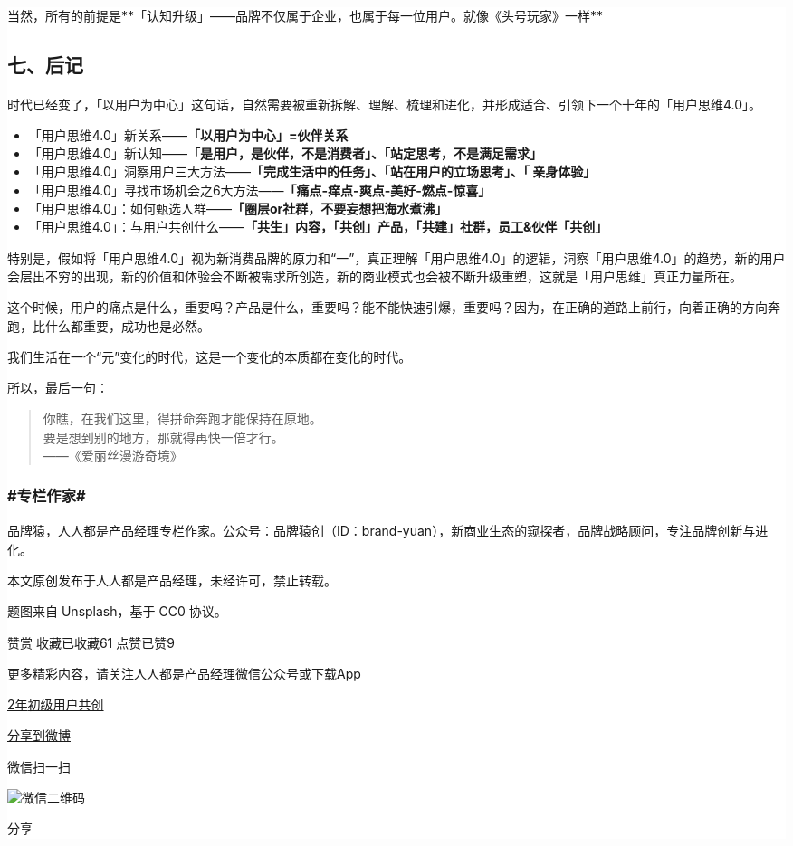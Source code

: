 当然，所有的前提是**「认知升级」——品牌不仅属于企业，也属于每一位用户。就像《头号玩家》一样**

## 七、后记

时代已经变了，「以用户为中心」这句话，自然需要被重新拆解、理解、梳理和进化，并形成适合、引领下一个十年的「用户思维4.0」。

*   「用户思维4.0」新关系——**「以用户为中心」=伙伴关系**
*   「用户思维4.0」新认知——**「是用户，是伙伴，不是消费者」、「站定思考，不是满足需求」**
*   「用户思维4.0」洞察用户三大方法——**「完成生活中的任务」、「站在用户的立场思考」、「 亲身体验」**
*   「用户思维4.0」寻找市场机会之6大方法——**「痛点-痒点-爽点-美好-燃点-惊喜」**
*   「用户思维4.0」：如何甄选人群——**「圈层or社群，不要妄想把海水煮沸」**
*   「用户思维4.0」：与用户共创什么——**「共生」内容，「共创」产品，「共建」社群，员工&伙伴「共创」**

特别是，假如将「用户思维4.0」视为新消费品牌的原力和“一”，真正理解「用户思维4.0」的逻辑，洞察「用户思维4.0」的趋势，新的用户会层出不穷的出现，新的价值和体验会不断被需求所创造，新的商业模式也会被不断升级重塑，这就是「用户思维」真正力量所在。

这个时候，用户的痛点是什么，重要吗？产品是什么，重要吗？能不能快速引爆，重要吗？因为，在正确的道路上前行，向着正确的方向奔跑，比什么都重要，成功也是必然。

我们生活在一个“元”变化的时代，这是一个变化的本质都在变化的时代。

所以，最后一句：

> 你瞧，在我们这里，得拼命奔跑才能保持在原地。  
> 要是想到别的地方，那就得再快一倍才行。  
> ——《爱丽丝漫游奇境》

### #专栏作家#

品牌猿，人人都是产品经理专栏作家。公众号：品牌猿创（ID：brand-yuan），新商业生态的窥探者，品牌战略顾问，专注品牌创新与进化。

本文原创发布于人人都是产品经理，未经许可，禁止转载。

题图来自 Unsplash，基于 CC0 协议。

赞赏 收藏已收藏61 点赞已赞9

更多精彩内容，请关注人人都是产品经理微信公众号或下载App

[2年](https://www.woshipm.com/tag/2%e5%b9%b4)[初级](https://www.woshipm.com/tag/%e5%88%9d%e7%ba%a7)[用户共创](https://www.woshipm.com/tag/%e7%94%a8%e6%88%b7%e5%85%b1%e5%88%9b)

[分享到微博](https://service.weibo.com/share/share.php?appkey=2775287854&title=「用户思维4.0」（下）：甄选人群，找到爱你的人&用户共创，释放创新洪荒之力&url=https://www.woshipm.com/user-research/5562863.html&pic=https://image.yunyingpai.com/wp/2022/08/ffv31NXKuYfRfVdKncKj.jpg)

微信扫一扫

![微信二维码](https://api.pwmqr.com/qrcode/create/?url=https://www.woshipm.com/user-research/5562863.html)

分享
